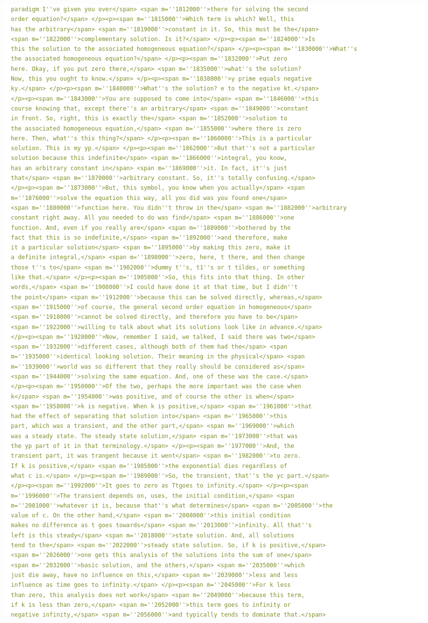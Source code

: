 ```yaml
  paradigm I''ve given you over</span> <span m=''1812000''>there for solving the second
  order equation?</span> </p><p><span m=''1815000''>Which term is which? Well, this
  has the arbitrary</span> <span m=''1819000''>constant in it. So, this must be the</span>
  <span m=''1822000''>complementary solution. Is it?</span> </p><p><span m=''1824000''>Is
  this the solution to the associated homogeneous equation?</span> </p><p><span m=''1830000''>What''s
  the associated homogeneous equation?</span> </p><p><span m=''1832000''>Put zero
  here. Okay, if you put zero there,</span> <span m=''1835000''>what''s the solution?
  Now, this you ought to know.</span> </p><p><span m=''1838000''>y prime equals negative
  ky.</span> </p><p><span m=''1840000''>What''s the solution? e to the negative kt.</span>
  </p><p><span m=''1843000''>You are supposed to come into</span> <span m=''1846000''>this
  course knowing that, except there''s an arbitrary</span> <span m=''1849000''>constant
  in front. So, right, this is exactly the</span> <span m=''1852000''>solution to
  the associated homogeneous equation,</span> <span m=''1855000''>where there is zero
  here. Then, what''s this thing?</span> </p><p><span m=''1860000''>This is a particular
  solution. This is my yp.</span> </p><p><span m=''1862000''>But that''s not a particular
  solution because this indefinite</span> <span m=''1866000''>integral, you know,
  has an arbitrary constant in</span> <span m=''1869000''>it. In fact, it''s just
  that</span> <span m=''1870000''>arbitrary constant. So, it''s totally confusing.</span>
  </p><p><span m=''1873000''>But, this symbol, you know when you actually</span> <span
  m=''1876000''>solve the equation this way, all you did was you found one</span>
  <span m=''1880000''>function here. You didn''t throw in the</span> <span m=''1882000''>arbitrary
  constant right away. All you needed to do was find</span> <span m=''1886000''>one
  function. And, even if you really are</span> <span m=''1889000''>bothered by the
  fact that this is so indefinite,</span> <span m=''1892000''>and therefore, make
  it a particular solution</span> <span m=''1895000''>by making this zero, make it
  a definite integral,</span> <span m=''1898000''>zero, here, t there, and then change
  those t''s to</span> <span m=''1902000''>dummy t''s, t1''s or t tildes, or something
  like that.</span> </p><p><span m=''1905000''>So, this fits into that thing. In other
  words,</span> <span m=''1908000''>I could have done it at that time, but I didn''t
  the point</span> <span m=''1912000''>because this can be solved directly, whereas,</span>
  <span m=''1915000''>of course, the general second order equation in homogeneous</span>
  <span m=''1918000''>cannot be solved directly, and therefore you have to be</span>
  <span m=''1922000''>willing to talk about what its solutions look like in advance.</span>
  </p><p><span m=''1928000''>Now, remember I said, we talked, I said there was two</span>
  <span m=''1932000''>different cases, although both of them had the</span> <span
  m=''1935000''>identical looking solution. Their meaning in the physical</span> <span
  m=''1939000''>world was so different that they really should be considered as</span>
  <span m=''1944000''>solving the same equation. And, one of these was the case.</span>
  </p><p><span m=''1950000''>Of the two, perhaps the more important was the case when
  k</span> <span m=''1954000''>was positive, and of course the other is when</span>
  <span m=''1958000''>k is negative. When k is positive,</span> <span m=''1961000''>that
  had the effect of separating that solution into</span> <span m=''1965000''>this
  part, which was a transient, and the other part,</span> <span m=''1969000''>which
  was a steady state. The steady state solution,</span> <span m=''1973000''>that was
  the yp part of it in that terminology.</span> </p><p><span m=''1977000''>And, the
  transient part, it was trangent because it went</span> <span m=''1982000''>to zero.
  If k is positive,</span> <span m=''1985000''>the exponential dies regardless of
  what c is.</span> </p><p><span m=''1989000''>So, the transient, that''s the yc part.</span>
  </p><p><span m=''1992000''>It goes to zero as Ttgoes to infinity.</span> </p><p><span
  m=''1996000''>The transient depends on, uses, the initial condition,</span> <span
  m=''2001000''>whatever it is, because that''s what determines</span> <span m=''2005000''>the
  value of c. On the other hand,</span> <span m=''2008000''>this initial condition
  makes no difference as t goes towards</span> <span m=''2013000''>infinity. All that''s
  left is this steady</span> <span m=''2018000''>state solution. And, all solutions
  tend to the</span> <span m=''2022000''>steady state solution. So, if k is positive,</span>
  <span m=''2026000''>one gets this analysis of the solutions into the sum of one</span>
  <span m=''2032000''>basic solution, and the others,</span> <span m=''2035000''>which
  just die away, have no influence on this,</span> <span m=''2039000''>less and less
  influence as time goes to infinity.</span> </p><p><span m=''2045000''>For k less
  than zero, this analysis does not work</span> <span m=''2049000''>because this term,
  if k is less than zero,</span> <span m=''2052000''>this term goes to infinity or
  negative infinity,</span> <span m=''2056000''>and typically tends to dominate that.</span>
```